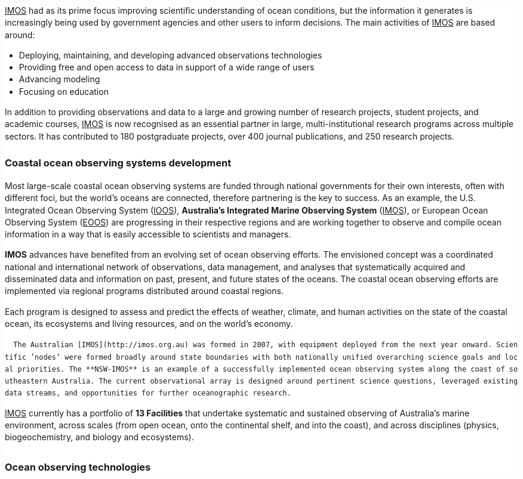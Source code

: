 [IMOS](http://imos.org.au) had as its prime focus improving scientific understanding of ocean conditions, but the information it generates is increasingly being used by government agencies and other users to inform decisions. The main activities of [IMOS](http://imos.org.au) are based around:
* Deploying, maintaining, and developing advanced observations technologies
* Providing free and open access to data in support of a wide range of users
* Advancing modeling
* Focusing on education

In addition to providing observations and data to a large and growing number of research projects, student projects, and academic courses, [IMOS](http://imos.org.au) is now recognised as an essential partner in large, multi-institutional research programs across multiple sectors. It has contributed to 180 postgraduate projects, over 400 journal publications, and 250 research projects.

### Coastal ocean observing systems development

Most large-scale coastal ocean observing systems are funded through national governments for their own interests, often with different foci, but the world’s oceans are connected, therefore partnering is the key to success. As an example, the U.S. Integrated Ocean Observing System ([IOOS](https://ioos.noaa.gov)), **Australia’s Integrated Marine Observing System** ([IMOS](http://imos.org.au)), or European Ocean Observing System ([EOOS](http://eurogoos.eu/eoos/)) are progressing in their respective regions and are working together to observe and compile ocean information in a way that is easily accessible to scientists and managers.

**IMOS** advances have benefited from an evolving set of ocean observing efforts. The envisioned concept was a coordinated national and international network of observations, data management, and analyses that systematically acquired and disseminated data and information on past, present, and future states of the oceans. The coastal ocean observing efforts are implemented via regional programs distributed around coastal regions.

Each program is designed to assess and predict the effects of weather, climate, and human activities on the state of the coastal ocean, its ecosystems and living resources, and on the world’s economy.

```{note}
  The Australian [IMOS](http://imos.org.au) was formed in 2007, with equipment deployed from the next year onward. Scientific ’nodes’ were formed broadly around state boundaries with both nationally unified overarching science goals and local priorities. The **NSW-IMOS** is an example of a successfully implemented ocean observing system along the coast of southeastern Australia. The current observational array is designed around pertinent science questions, leveraged existing data streams, and opportunities for further oceanographic research.
```

[IMOS](http://imos.org.au) currently has a portfolio of **13 Facilities** that undertake systematic and sustained observing of Australia’s marine environment, across scales (from open ocean, onto the continental shelf, and into the coast), and across disciplines (physics, biogeochemistry, and biology and ecosystems).

<div style="text-align: center; margin-bottom: 2em;">
    <iframe width="100%" height="350" src="https://www.youtube.com/embed/q4uNJ9uHArg?rel=0" frameborder="0" allow="accelerometer; autoplay; encrypted-media; gyroscope; picture-in-picture" allowfullscreen></iframe>
</div>

### Ocean observing technologies
